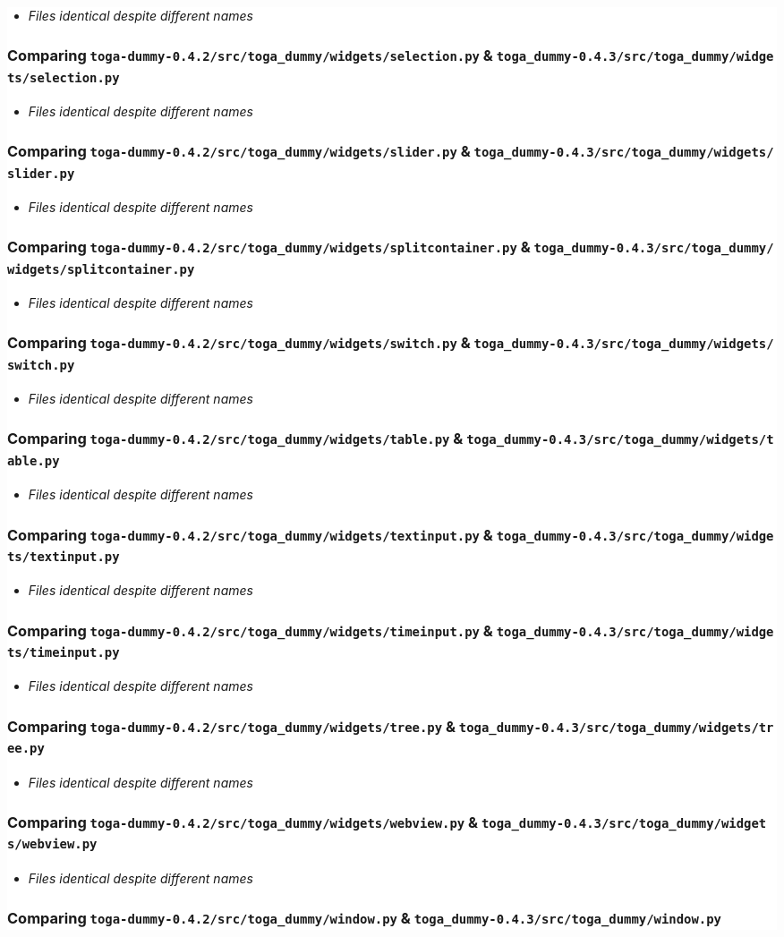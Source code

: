  * *Files identical despite different names*

### Comparing `toga-dummy-0.4.2/src/toga_dummy/widgets/selection.py` & `toga_dummy-0.4.3/src/toga_dummy/widgets/selection.py`

 * *Files identical despite different names*

### Comparing `toga-dummy-0.4.2/src/toga_dummy/widgets/slider.py` & `toga_dummy-0.4.3/src/toga_dummy/widgets/slider.py`

 * *Files identical despite different names*

### Comparing `toga-dummy-0.4.2/src/toga_dummy/widgets/splitcontainer.py` & `toga_dummy-0.4.3/src/toga_dummy/widgets/splitcontainer.py`

 * *Files identical despite different names*

### Comparing `toga-dummy-0.4.2/src/toga_dummy/widgets/switch.py` & `toga_dummy-0.4.3/src/toga_dummy/widgets/switch.py`

 * *Files identical despite different names*

### Comparing `toga-dummy-0.4.2/src/toga_dummy/widgets/table.py` & `toga_dummy-0.4.3/src/toga_dummy/widgets/table.py`

 * *Files identical despite different names*

### Comparing `toga-dummy-0.4.2/src/toga_dummy/widgets/textinput.py` & `toga_dummy-0.4.3/src/toga_dummy/widgets/textinput.py`

 * *Files identical despite different names*

### Comparing `toga-dummy-0.4.2/src/toga_dummy/widgets/timeinput.py` & `toga_dummy-0.4.3/src/toga_dummy/widgets/timeinput.py`

 * *Files identical despite different names*

### Comparing `toga-dummy-0.4.2/src/toga_dummy/widgets/tree.py` & `toga_dummy-0.4.3/src/toga_dummy/widgets/tree.py`

 * *Files identical despite different names*

### Comparing `toga-dummy-0.4.2/src/toga_dummy/widgets/webview.py` & `toga_dummy-0.4.3/src/toga_dummy/widgets/webview.py`

 * *Files identical despite different names*

### Comparing `toga-dummy-0.4.2/src/toga_dummy/window.py` & `toga_dummy-0.4.3/src/toga_dummy/window.py`
